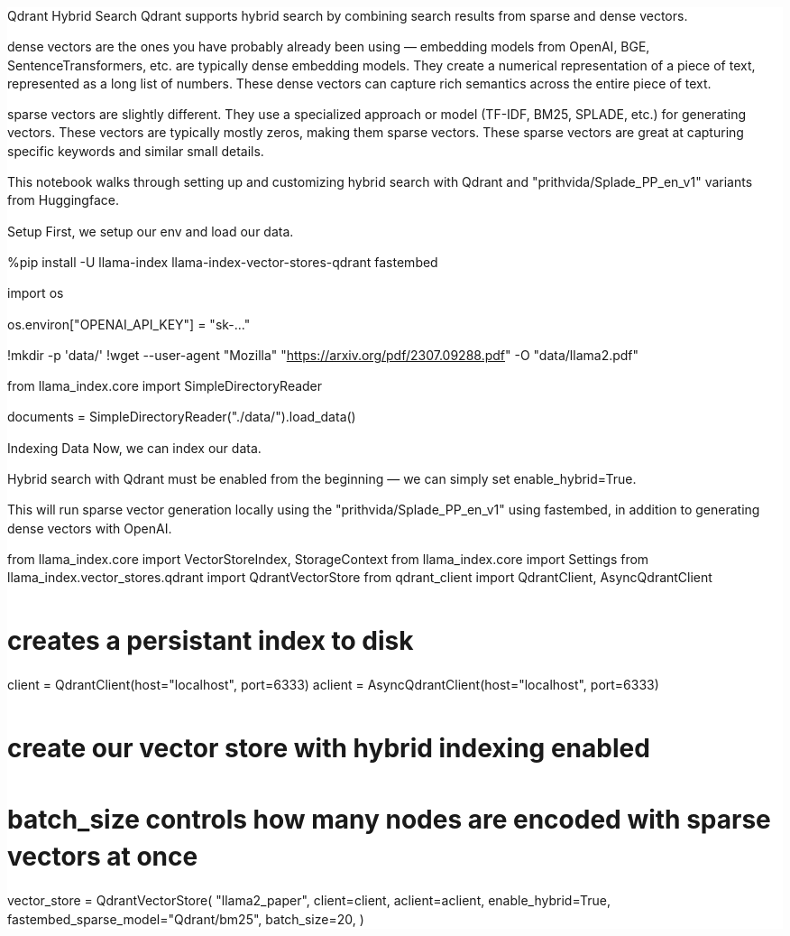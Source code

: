 Qdrant Hybrid Search
Qdrant supports hybrid search by combining search results from sparse and dense vectors.

dense vectors are the ones you have probably already been using — embedding models from OpenAI, BGE, SentenceTransformers, etc. are typically dense embedding models. They create a numerical representation of a piece of text, represented as a long list of numbers. These dense vectors can capture rich semantics across the entire piece of text.

sparse vectors are slightly different. They use a specialized approach or model (TF-IDF, BM25, SPLADE, etc.) for generating vectors. These vectors are typically mostly zeros, making them sparse vectors. These sparse vectors are great at capturing specific keywords and similar small details.

This notebook walks through setting up and customizing hybrid search with Qdrant and "prithvida/Splade_PP_en_v1" variants from Huggingface.

Setup
First, we setup our env and load our data.

%pip install -U llama-index llama-index-vector-stores-qdrant fastembed

import os

os.environ["OPENAI_API_KEY"] = "sk-..."

!mkdir -p 'data/'
!wget --user-agent "Mozilla" "https://arxiv.org/pdf/2307.09288.pdf" -O "data/llama2.pdf"

from llama_index.core import SimpleDirectoryReader

documents = SimpleDirectoryReader("./data/").load_data()

Indexing Data
Now, we can index our data.

Hybrid search with Qdrant must be enabled from the beginning — we can simply set enable_hybrid=True.

This will run sparse vector generation locally using the "prithvida/Splade_PP_en_v1" using fastembed, in addition to generating dense vectors with OpenAI.

from llama_index.core import VectorStoreIndex, StorageContext
from llama_index.core import Settings
from llama_index.vector_stores.qdrant import QdrantVectorStore
from qdrant_client import QdrantClient, AsyncQdrantClient

# creates a persistant index to disk
client = QdrantClient(host="localhost", port=6333)
aclient = AsyncQdrantClient(host="localhost", port=6333)

# create our vector store with hybrid indexing enabled
# batch_size controls how many nodes are encoded with sparse vectors at once
vector_store = QdrantVectorStore(
    "llama2_paper",
    client=client,
    aclient=aclient,
    enable_hybrid=True,
    fastembed_sparse_model="Qdrant/bm25",
    batch_size=20,
)
